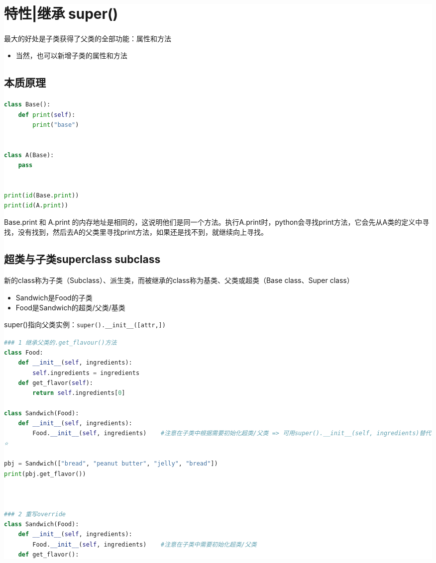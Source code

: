 





# 特性|继承 super()

最大的好处是子类获得了父类的全部功能：属性和方法

- 当然，也可以新增子类的属性和方法



## 本质原理

```python
class Base():
    def print(self):
        print("base")


class A(Base):
    pass


print(id(Base.print))
print(id(A.print))
```

Base.print 和 A.print 的内存地址是相同的，这说明他们是同一个方法。执行A.print时，python会寻找print方法，它会先从A类的定义中寻找，没有找到，然后去A的父类里寻找print方法，如果还是找不到，就继续向上寻找。





## 超类与子类superclass subclass

新的class称为子类（Subclass）、派生类，而被继承的class称为基类、父类或超类（Base class、Super class）

- Sandwich是Food的子类
- Food是Sandwich的超类/父类/基类



super()指向父类实例：`super().__init__([attr,])`

```python
### 1 继承父类的.get_flavour()方法
class Food:
    def __init__(self, ingredients):
        self.ingredients = ingredients
    def get_flavor(self):
        return self.ingredients[0]
    
class Sandwich(Food):
    def __init__(self, ingredients):
        Food.__init__(self, ingredients)	#注意在子类中根据需要初始化超类/父类 => 可用super().__init__(self, ingredients)替代 ⭐
        
pbj = Sandwich(["bread", "peanut butter", "jelly", "bread"])
print(pbj.get_flavor())



### 2 重写override
class Sandwich(Food):
    def __init__(self, ingredients):
        Food.__init__(self, ingredients)	#注意在子类中需要初始化超类/父类
    def get_flavor():
```